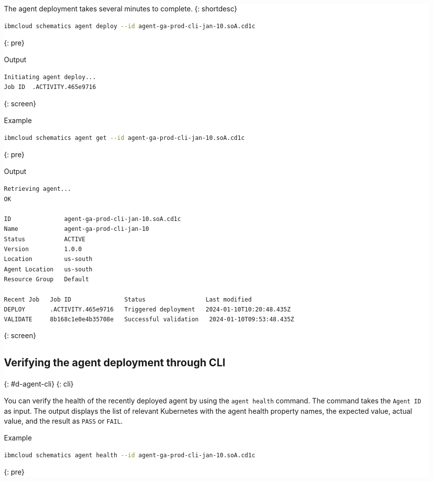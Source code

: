 The agent deployment takes several minutes to complete.
{: shortdesc}

```sh
ibmcloud schematics agent deploy --id agent-ga-prod-cli-jan-10.soA.cd1c
```
{: pre}

Output

```text
Initiating agent deploy...
Job ID	.ACTIVITY.465e9716
```
{: screen}

Example

```sh
ibmcloud schematics agent get --id agent-ga-prod-cli-jan-10.soA.cd1c
```
{: pre}

Output

```text
Retrieving agent...
OK

ID               agent-ga-prod-cli-jan-10.soA.cd1c
Name             agent-ga-prod-cli-jan-10
Status           ACTIVE
Version          1.0.0
Location         us-south
Agent Location   us-south
Resource Group   Default

Recent Job   Job ID               Status                 Last modified
DEPLOY       .ACTIVITY.465e9716   Triggered deployment   2024-01-10T10:20:48.435Z
VALIDATE     8b168c1e0e4b35708e   Successful validation   2024-01-10T09:53:48.435Z
```
{: screen}

## Verifying the agent deployment through CLI
{: #d-agent-cli}
{: cli}

You can verify the health of the recently deployed agent by using the `agent health` command. The command takes the `Agent ID` as input. The output displays the list of relevant Kubernetes with the agent health property names, the expected value, actual value, and the result as `PASS` or `FAIL`.

Example

```sh
ibmcloud schematics agent health --id agent-ga-prod-cli-jan-10.soA.cd1c
```
{: pre}
